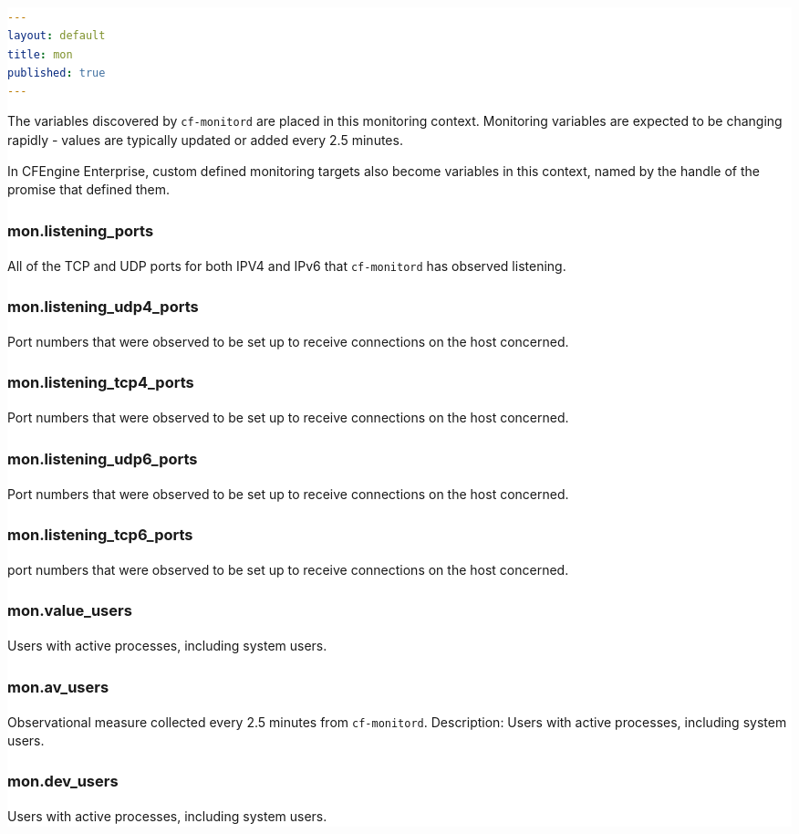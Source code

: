 ```yaml
---
layout: default
title: mon
published: true
---
```


The variables discovered by `cf-monitord` are placed in this monitoring
context. Monitoring variables are expected to be changing rapidly - values are
typically updated or added every 2.5 minutes.

In CFEngine Enterprise, custom defined monitoring targets also become
variables in this context, named by the handle of the promise that defined
them.

### mon.listening_ports

All of the TCP and UDP ports for both IPV4 and IPv6 that `cf-monitord` has
observed listening.

### mon.listening_udp4_ports

Port numbers that were observed to be set up to receive connections on the
host concerned.

### mon.listening_tcp4_ports

Port numbers that were observed to be set up to receive connections on the
host concerned.

### mon.listening_udp6_ports

Port numbers that were observed to be set up to receive connections on the
host concerned.

### mon.listening_tcp6_ports

port numbers that were observed
to be set up to receive connections on the host concerned.

### mon.value_users

Users with active processes, including system users.

### mon.av_users

Observational measure collected every 2.5 minutes from `cf-monitord`.
Description: Users with active processes, including system users.

### mon.dev_users

Users with active processes, including system users.
